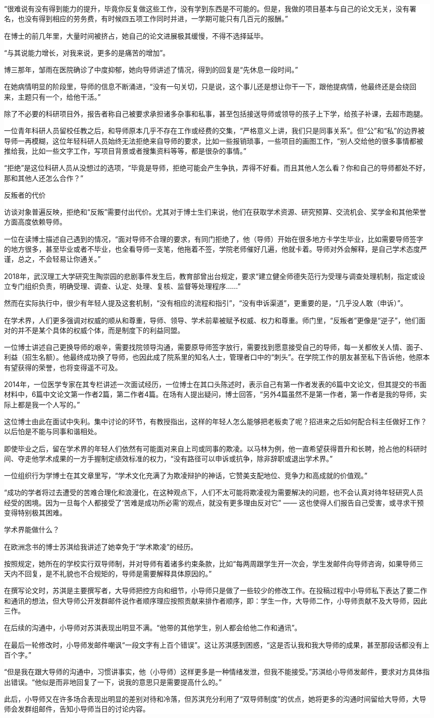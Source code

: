 “很难说有没有得到能力的提升，毕竟你反复做这些工作，没有学到东西是不可能的。但是，我做的项目基本与自己的论文无关，没有署名，也没有得到相应的劳务费，有时候四五项工作同时并进，一学期可能只有几百元的报酬。”

在博士的前几年里，大量时间被挤占，她自己的论文进展极其缓慢，不得不选择延毕。

“与其说能力增长，对我来说，更多的是痛苦的增加”。

博三那年，邹雨在医院确诊了中度抑郁，她向导师讲述了情况，得到的回复是“先休息一段时间。”

在她病情明显的阶段里，导师的信息不断涌进，“没有一句关切，只是说，这个事儿还是想让你干一下，跟他提病情，他最终还是会绕回来，主题只有一个，给他干活。”

除了不必要的科研项目外，报告者称自己被要求承担诸多杂事和私事，甚至包括接送导师或领导的孩子上下学，给孩子补课，去超市跑腿。

一位青年科研人员留校任教之后，和导师原本几乎不存在工作或经费的交集，“严格意义上讲，我们只是同事关系”。但“公”和“私”的边界被导师一再模糊，这位年轻科研人员始终无法拒绝来自导师的要求，比如一些报销琐事，一些项目的画图工作，“别人交给他的很多事情都被推给我，比如一些文字工作，写项目背景或者搜集资料等等，都是很杂的事情。”

“拒绝”是这位科研人员从没想过的选项，“毕竟是导师，拒绝可能会产生争执，弄得不好看。而且其他人怎么看？你和自己的导师都处不好，那和其他人还怎么合作？”

反叛者的代价

访谈对象普遍反映，拒绝和“反叛”需要付出代价。尤其对于博士生们来说，他们在获取学术资源、研究预算、交流机会、奖学金和其他荣誉方面高度依赖导师。

一位在读博士描述自己遇到的情况，“面对导师不合理的要求，有同门拒绝了，他（导师）开始在很多地方卡学生毕业，比如需要导师签字的地方很多，甚至毕业或者不毕业，也全看导师一支笔，他拖着不签，学院老师催好几遍，他就卡着。导师对外会解释，是自己学术态度严谨，总之，不会轻易让你通关。”

2018年，武汉理工大学研究生陶崇园的悲剧事件发生后，教育部曾出台规定，要求“建立健全师德失范行为受理与调查处理机制，指定或设立专门组织负责，明确受理、调查、认定、处理、复核、监督等处理程序……”

然而在实际执行中，很少有年轻人提及这套机制，“没有相应的流程和指引”，“没有申诉渠道”，更重要的是，“几乎没人敢（申诉）”。

在学术界，人们更多强调对权威的顺从和尊重，导师、领导、学术前辈被赋予权威、权力和尊重。师门里，“反叛者”更像是“逆子”，他们面对的并不是某个具体的权威个体，而是制度下的利益同盟。

一位博士讲述自己更换导师的艰辛，需要找院领导沟通，需要原导师签字放行，需要找到愿意接受自己的导师，每一关都攸关人情、面子、利益（招生名额）。他最终成功换了导师，也因此成了院系里的知名人士，管理者口中的“刺头”。在学院工作的朋友甚至私下告诉他，他原本有望获得的荣誉，也将变得遥不可及。

2014年，一位医学专家在其专栏讲述一次面试经历，一位博士在其口头陈述时，表示自己有第一作者发表的6篇中文论文，但其提交的书面材料中，6篇中文论文第一作者2篇，第二作者4篇。在场有人提出疑问，博士回答，“另外4篇虽然不是第一作者，第一作者是我的导师，实际上都是我一个人写的。”

这位博士由此在面试中失利。集中讨论的环节，有教授指出，这样的年轻人怎么能够把老板卖了呢？招进来之后如何配合科主任做好工作？以后怕是不能与同事和谐相处。

即使毕业之后，留在学术界的年轻人们依然有可能面对来自上司或同事的欺凌。以马林为例，他一直希望获得晋升和长聘，抢占他的科研时间、夺走他学术成果的一方手握制定绩效标准的权力，“没有路径可以申诉或抗争，除非辞职或退出学术界。”

一位组织行为学博士在其文章里写，“学术文化充满了为欺凌辩护的神话，它赞美支配地位、竞争力和高成就的价值观。”

“成功的学者将过去遭受的苦难合理化和浪漫化，在这种观点下，人们不太可能将欺凌视为需要解决的问题，也不会认真对待年轻研究人员经受的困境。因为一旦每个人都接受了‘苦难是成功所必需’的观点，就没有更多理由反对它” —— 这也使得人们报告自己受害，或寻求干预变得特别极其困难。

学术界能做什么？

在欧洲念书的博士苏淇给我讲述了她幸免于“学术欺凌”的经历。

按照规定，她所在的学校实行双导师制，并对导师有着诸多约束条款，比如“每两周跟学生开一次会，学生发邮件向导师咨询，如果导师三天内不回复，是不礼貌也不合规矩的，导师是需要解释具体原因的。”

在撰写论文时，苏淇是主要撰写者，大导师把控方向和细节，小导师只是做了一些较少的修改工作。在投稿过程中小导师私下表达了要二作和通讯的想法，但大导师公开发群邮件说作者顺序理应按照贡献来排作者顺序，即：学生一作，大导师二作，小导师贡献不及大导师，因此三作。

在后续的沟通中，小导师对苏淇表现出明显不满。“他带的其他学生，别人都会给他二作和通讯”。

在最后一轮修改时，小导师发邮件嘲讽“一段文字有上百个错误”。这让苏淇感到困惑，“这是否认我和我大导师的成果，甚至那段话都没有上百个字。”

“但是我在跟大导师的沟通中，习惯讲事实，他（小导师）这样更多是一种情绪发泄，但我不能接受。”苏淇给小导师发邮件，要求对方具体指出错误。“他似是而非地回复了一下，说我的意思只是需要提高什么的。”

此后，小导师又在许多场合表现出明显的差别对待和冷落，但苏淇充分利用了“双导师制度”的优点，她将更多的沟通时间留给大导师，大导师会发群组邮件，告知小导师当日的讨论内容。
